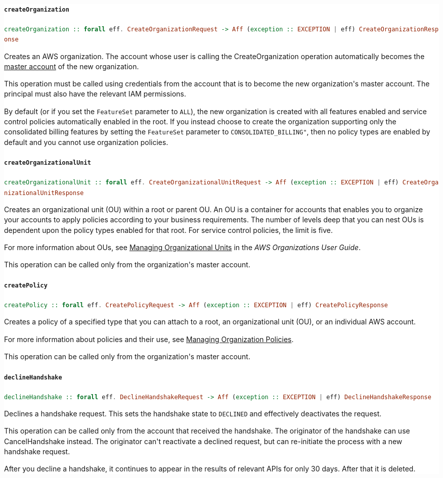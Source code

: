 #### `createOrganization`

``` purescript
createOrganization :: forall eff. CreateOrganizationRequest -> Aff (exception :: EXCEPTION | eff) CreateOrganizationResponse
```

<p>Creates an AWS organization. The account whose user is calling the CreateOrganization operation automatically becomes the <a href="http://docs.aws.amazon.com/IAM/latest/UserGuide/orgs_getting-started_concepts.html#account">master account</a> of the new organization.</p> <p>This operation must be called using credentials from the account that is to become the new organization's master account. The principal must also have the relevant IAM permissions.</p> <p>By default (or if you set the <code>FeatureSet</code> parameter to <code>ALL</code>), the new organization is created with all features enabled and service control policies automatically enabled in the root. If you instead choose to create the organization supporting only the consolidated billing features by setting the <code>FeatureSet</code> parameter to <code>CONSOLIDATED_BILLING"</code>, then no policy types are enabled by default and you cannot use organization policies.</p>

#### `createOrganizationalUnit`

``` purescript
createOrganizationalUnit :: forall eff. CreateOrganizationalUnitRequest -> Aff (exception :: EXCEPTION | eff) CreateOrganizationalUnitResponse
```

<p>Creates an organizational unit (OU) within a root or parent OU. An OU is a container for accounts that enables you to organize your accounts to apply policies according to your business requirements. The number of levels deep that you can nest OUs is dependent upon the policy types enabled for that root. For service control policies, the limit is five. </p> <p>For more information about OUs, see <a href="http://docs.aws.amazon.com/organizations/latest/userguide/orgs_manage_ous.html">Managing Organizational Units</a> in the <i>AWS Organizations User Guide</i>.</p> <p>This operation can be called only from the organization's master account.</p>

#### `createPolicy`

``` purescript
createPolicy :: forall eff. CreatePolicyRequest -> Aff (exception :: EXCEPTION | eff) CreatePolicyResponse
```

<p>Creates a policy of a specified type that you can attach to a root, an organizational unit (OU), or an individual AWS account.</p> <p>For more information about policies and their use, see <a href="http://docs.aws.amazon.com/organizations/latest/userguide/orgs_manage_policies.html">Managing Organization Policies</a>.</p> <p>This operation can be called only from the organization's master account.</p>

#### `declineHandshake`

``` purescript
declineHandshake :: forall eff. DeclineHandshakeRequest -> Aff (exception :: EXCEPTION | eff) DeclineHandshakeResponse
```

<p>Declines a handshake request. This sets the handshake state to <code>DECLINED</code> and effectively deactivates the request.</p> <p>This operation can be called only from the account that received the handshake. The originator of the handshake can use <a>CancelHandshake</a> instead. The originator can't reactivate a declined request, but can re-initiate the process with a new handshake request.</p> <p>After you decline a handshake, it continues to appear in the results of relevant APIs for only 30 days. After that it is deleted.</p>
